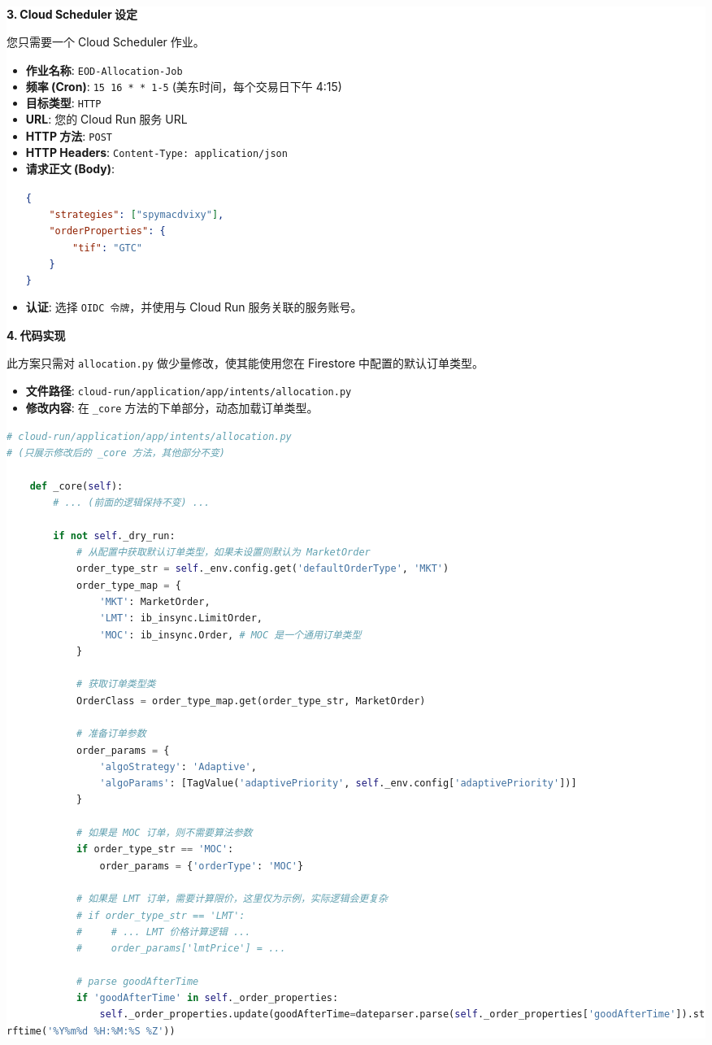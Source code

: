 **3. Cloud Scheduler 设定**

您只需要一个 Cloud Scheduler 作业。

*   **作业名称**: `EOD-Allocation-Job`
*   **频率 (Cron)**: `15 16 * * 1-5` (美东时间，每个交易日下午 4:15)
*   **目标类型**: `HTTP`
*   **URL**: 您的 Cloud Run 服务 URL
*   **HTTP 方法**: `POST`
*   **HTTP Headers**: `Content-Type: application/json`
*   **请求正文 (Body)**:
    ```json
    {
        "strategies": ["spymacdvixy"],
        "orderProperties": {
            "tif": "GTC"
        }
    }
    ```
*   **认证**: 选择 `OIDC 令牌`，并使用与 Cloud Run 服务关联的服务账号。

**4. 代码实现**

此方案只需对 `allocation.py` 做少量修改，使其能使用您在 Firestore 中配置的默认订单类型。

*   **文件路径**: `cloud-run/application/app/intents/allocation.py`
*   **修改内容**: 在 `_core` 方法的下单部分，动态加载订单类型。

```python
# cloud-run/application/app/intents/allocation.py
# (只展示修改后的 _core 方法，其他部分不变)

    def _core(self):
        # ... (前面的逻辑保持不变) ...

        if not self._dry_run:
            # 从配置中获取默认订单类型，如果未设置则默认为 MarketOrder
            order_type_str = self._env.config.get('defaultOrderType', 'MKT')
            order_type_map = {
                'MKT': MarketOrder,
                'LMT': ib_insync.LimitOrder,
                'MOC': ib_insync.Order, # MOC 是一个通用订单类型
            }
            
            # 获取订单类型类
            OrderClass = order_type_map.get(order_type_str, MarketOrder)
            
            # 准备订单参数
            order_params = {
                'algoStrategy': 'Adaptive',
                'algoParams': [TagValue('adaptivePriority', self._env.config['adaptivePriority'])]
            }
            
            # 如果是 MOC 订单，则不需要算法参数
            if order_type_str == 'MOC':
                order_params = {'orderType': 'MOC'}
            
            # 如果是 LMT 订单，需要计算限价，这里仅为示例，实际逻辑会更复杂
            # if order_type_str == 'LMT':
            #     # ... LMT 价格计算逻辑 ...
            #     order_params['lmtPrice'] = ...

            # parse goodAfterTime
            if 'goodAfterTime' in self._order_properties:
                self._order_properties.update(goodAfterTime=dateparser.parse(self._order_properties['goodAfterTime']).strftime('%Y%m%d %H:%M:%S %Z'))
```